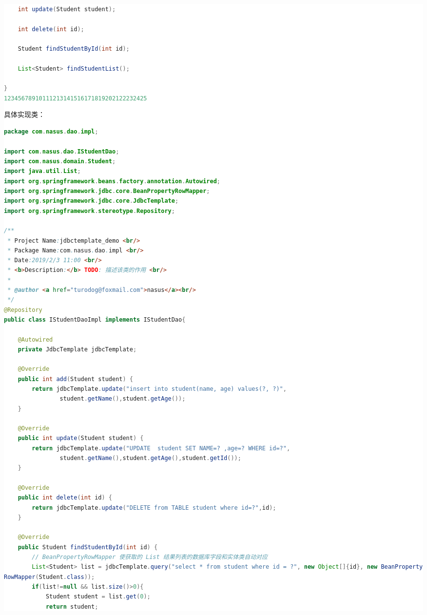 ```java
    int update(Student student);

    int delete(int id);

    Student findStudentById(int id);

    List<Student> findStudentList();

}
12345678910111213141516171819202122232425
```

具体实现类：

```java
package com.nasus.dao.impl;

import com.nasus.dao.IStudentDao;
import com.nasus.domain.Student;
import java.util.List;
import org.springframework.beans.factory.annotation.Autowired;
import org.springframework.jdbc.core.BeanPropertyRowMapper;
import org.springframework.jdbc.core.JdbcTemplate;
import org.springframework.stereotype.Repository;

/**
 * Project Name:jdbctemplate_demo <br/>
 * Package Name:com.nasus.dao.impl <br/>
 * Date:2019/2/3 11:00 <br/>
 * <b>Description:</b> TODO: 描述该类的作用 <br/>
 *
 * @author <a href="turodog@foxmail.com">nasus</a><br/>
 */
@Repository
public class IStudentDaoImpl implements IStudentDao{

    @Autowired
    private JdbcTemplate jdbcTemplate;

    @Override
    public int add(Student student) {
        return jdbcTemplate.update("insert into student(name, age) values(?, ?)",
                student.getName(),student.getAge());
    }

    @Override
    public int update(Student student) {
        return jdbcTemplate.update("UPDATE  student SET NAME=? ,age=? WHERE id=?",
                student.getName(),student.getAge(),student.getId());
    }

    @Override
    public int delete(int id) {
        return jdbcTemplate.update("DELETE from TABLE student where id=?",id);
    }

    @Override
    public Student findStudentById(int id) {
        // BeanPropertyRowMapper 使获取的 List 结果列表的数据库字段和实体类自动对应
        List<Student> list = jdbcTemplate.query("select * from student where id = ?", new Object[]{id}, new BeanPropertyRowMapper(Student.class));
        if(list!=null && list.size()>0){
            Student student = list.get(0);
            return student;
```